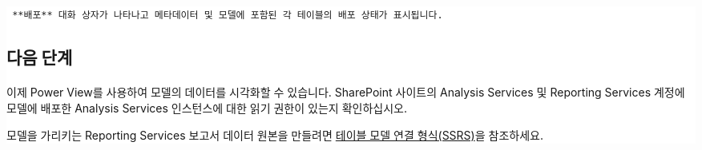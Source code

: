      **배포** 대화 상자가 나타나고 메타데이터 및 모델에 포함된 각 테이블의 배포 상태가 표시됩니다.  
  
## <a name="next-steps"></a>다음 단계  
 이제 Power View를 사용하여 모델의 데이터를 시각화할 수 있습니다. SharePoint 사이트의 Analysis Services 및 Reporting Services 계정에 모델에 배포한 Analysis Services 인스턴스에 대한 읽기 권한이 있는지 확인하십시오.  
  
 모델을 가리키는 Reporting Services 보고서 데이터 원본을 만들려면 [테이블 모델 연결 형식(SSRS)](https://msdn.microsoft.com/library/hh270317%28v=SQL.110%29.aspx)을 참조하세요.  
  
  

